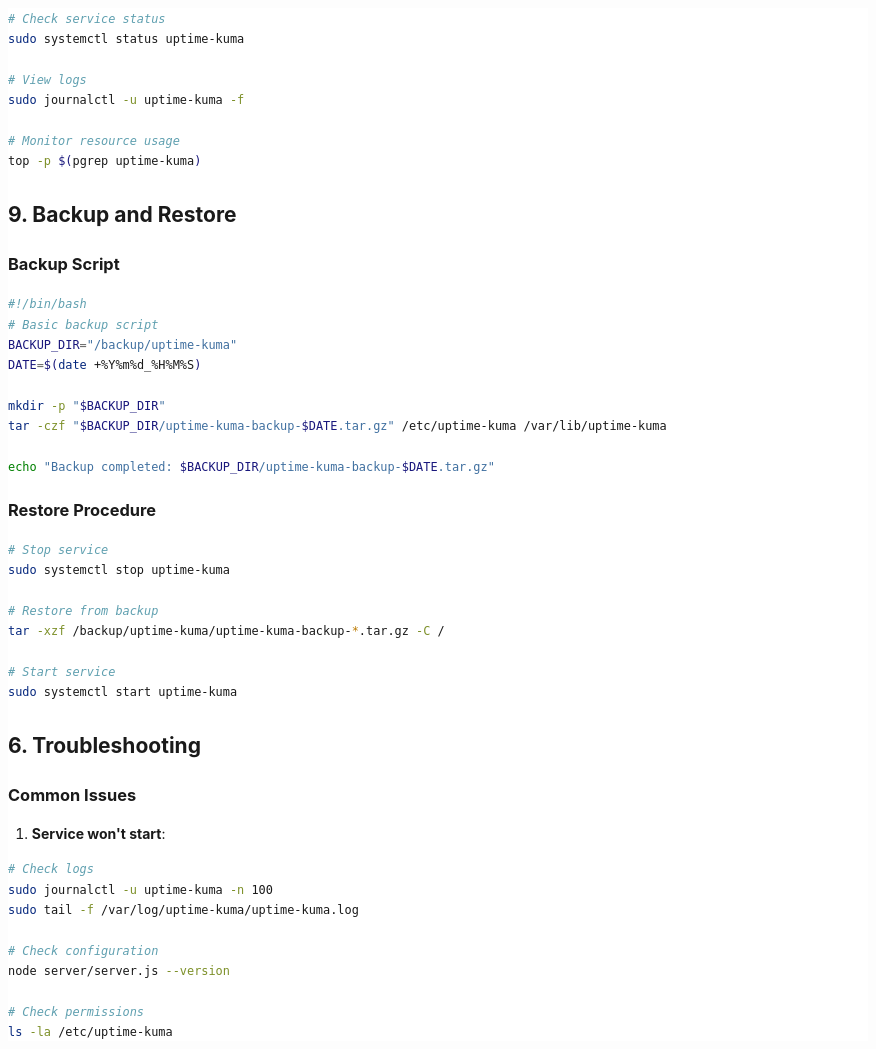 ```bash
# Check service status
sudo systemctl status uptime-kuma

# View logs
sudo journalctl -u uptime-kuma -f

# Monitor resource usage
top -p $(pgrep uptime-kuma)
```

## 9. Backup and Restore

### Backup Script

```bash
#!/bin/bash
# Basic backup script
BACKUP_DIR="/backup/uptime-kuma"
DATE=$(date +%Y%m%d_%H%M%S)

mkdir -p "$BACKUP_DIR"
tar -czf "$BACKUP_DIR/uptime-kuma-backup-$DATE.tar.gz" /etc/uptime-kuma /var/lib/uptime-kuma

echo "Backup completed: $BACKUP_DIR/uptime-kuma-backup-$DATE.tar.gz"
```

### Restore Procedure

```bash
# Stop service
sudo systemctl stop uptime-kuma

# Restore from backup
tar -xzf /backup/uptime-kuma/uptime-kuma-backup-*.tar.gz -C /

# Start service
sudo systemctl start uptime-kuma
```

## 6. Troubleshooting

### Common Issues

1. **Service won't start**:
```bash
# Check logs
sudo journalctl -u uptime-kuma -n 100
sudo tail -f /var/log/uptime-kuma/uptime-kuma.log

# Check configuration
node server/server.js --version

# Check permissions
ls -la /etc/uptime-kuma
```
